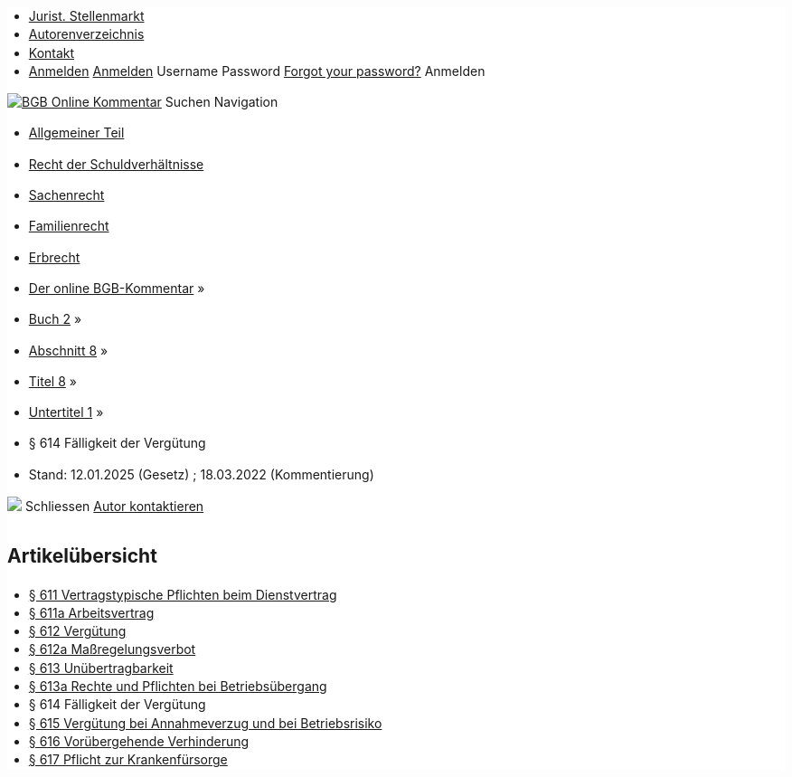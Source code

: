   * [Jurist. Stellenmarkt](https://bgb.kommentar.de/Buch-2/Abschnitt-8/Titel-8/Untertitel-1/</job-board> "Jurist. Stellenmarkt")
  * [Autorenverzeichnis](https://bgb.kommentar.de/Buch-2/Abschnitt-8/Titel-8/Untertitel-1/</Autorenverzeichnis> "Autorenverzeichnis")
  * [Kontakt](https://bgb.kommentar.de/Buch-2/Abschnitt-8/Titel-8/Untertitel-1/</Kontakt>)
  * [Anmelden](https://bgb.kommentar.de/Buch-2/Abschnitt-8/Titel-8/Untertitel-1/<#login> "show login form") [Anmelden](https://bgb.kommentar.de/Buch-2/Abschnitt-8/Titel-8/Untertitel-1/<#> "hide login form") Username Password
[Forgot your password?](https://bgb.kommentar.de/Buch-2/Abschnitt-8/Titel-8/Untertitel-1/</user/forgotpassword>) Anmelden 


[![BGB Online Kommentar](https://bgb.kommentar.de/extension/bgb/design/bgb/images/logo.png)](https://bgb.kommentar.de/Buch-2/Abschnitt-8/Titel-8/Untertitel-1/</> "BGB Online Kommentar")
Suchen
Navigation
  * [Allgemeiner Teil](https://bgb.kommentar.de/Buch-2/Abschnitt-8/Titel-8/Untertitel-1/</Buch-1>)
  * [Recht der Schuldverhältnisse](https://bgb.kommentar.de/Buch-2/Abschnitt-8/Titel-8/Untertitel-1/</Buch-2>)
  * [Sachenrecht](https://bgb.kommentar.de/Buch-2/Abschnitt-8/Titel-8/Untertitel-1/</Buch-3>)
  * [Familienrecht](https://bgb.kommentar.de/Buch-2/Abschnitt-8/Titel-8/Untertitel-1/</Buch-4>)
  * [Erbrecht](https://bgb.kommentar.de/Buch-2/Abschnitt-8/Titel-8/Untertitel-1/</Buch-5>)


  * [Der online BGB-Kommentar](https://bgb.kommentar.de/Buch-2/Abschnitt-8/Titel-8/Untertitel-1/</>) »
  * [Buch 2](https://bgb.kommentar.de/Buch-2/Abschnitt-8/Titel-8/Untertitel-1/</Buch-2>) »
  * [Abschnitt 8](https://bgb.kommentar.de/Buch-2/Abschnitt-8/Titel-8/Untertitel-1/</Buch-2/Abschnitt-8>) »
  * [Titel 8](https://bgb.kommentar.de/Buch-2/Abschnitt-8/Titel-8/Untertitel-1/</Buch-2/Abschnitt-8/Titel-8>) »
  * [Untertitel 1](https://bgb.kommentar.de/Buch-2/Abschnitt-8/Titel-8/Untertitel-1/</Buch-2/Abschnitt-8/Titel-8/Untertitel-1>) »
  * § 614 Fälligkeit der Vergütung 
  * Stand: 12.01.2025 (Gesetz) ; 18.03.2022 (Kommentierung) 


![](https://vg01.met.vgwort.de/na/1c9909529ead4f509072c06d9081a7d5)
Schliessen 
[ Autor kontaktieren ](https://bgb.kommentar.de/Buch-2/Abschnitt-8/Titel-8/Untertitel-1/<#autorKanzlei27132>)
## Artikelübersicht
  * [ § 611 Vertragstypische Pflichten beim Dienstvertrag ](https://bgb.kommentar.de/Buch-2/Abschnitt-8/Titel-8/Untertitel-1/</Buch-2/Abschnitt-8/Titel-8/Untertitel-1/Vertragstypische-Pflichten-beim-Dienstvertrag>)
  * [ § 611a Arbeitsvertrag ](https://bgb.kommentar.de/Buch-2/Abschnitt-8/Titel-8/Untertitel-1/</Buch-2/Abschnitt-8/Titel-8/Untertitel-1/Arbeitsvertrag>)
  * [ § 612 Vergütung ](https://bgb.kommentar.de/Buch-2/Abschnitt-8/Titel-8/Untertitel-1/</Buch-2/Abschnitt-8/Titel-8/Untertitel-1/Verguetung>)
  * [ § 612a Maßregelungsverbot ](https://bgb.kommentar.de/Buch-2/Abschnitt-8/Titel-8/Untertitel-1/</Buch-2/Abschnitt-8/Titel-8/Untertitel-1/Massregelungsverbot>)
  * [ § 613 Unübertragbarkeit ](https://bgb.kommentar.de/Buch-2/Abschnitt-8/Titel-8/Untertitel-1/</Buch-2/Abschnitt-8/Titel-8/Untertitel-1/Unuebertragbarkeit>)
  * [ § 613a Rechte und Pflichten bei Betriebsübergang ](https://bgb.kommentar.de/Buch-2/Abschnitt-8/Titel-8/Untertitel-1/</Buch-2/Abschnitt-8/Titel-8/Untertitel-1/Rechte-und-Pflichten-bei-Betriebsuebergang>)
  * § 614 Fälligkeit der Vergütung 
  * [ § 615 Vergütung bei Annahmeverzug und bei Betriebsrisiko ](https://bgb.kommentar.de/Buch-2/Abschnitt-8/Titel-8/Untertitel-1/</Buch-2/Abschnitt-8/Titel-8/Untertitel-1/Verguetung-bei-Annahmeverzug-und-bei-Betriebsrisiko>)
  * [ § 616 Vorübergehende Verhinderung ](https://bgb.kommentar.de/Buch-2/Abschnitt-8/Titel-8/Untertitel-1/</Buch-2/Abschnitt-8/Titel-8/Untertitel-1/Voruebergehende-Verhinderung>)
  * [ § 617 Pflicht zur Krankenfürsorge ](https://bgb.kommentar.de/Buch-2/Abschnitt-8/Titel-8/Untertitel-1/</Buch-2/Abschnitt-8/Titel-8/Untertitel-1/Pflicht-zur-Krankenfuersorge>)